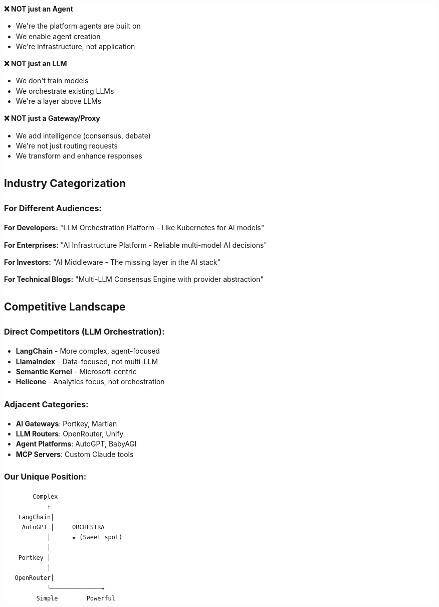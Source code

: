 **❌ NOT just an Agent**
- We're the platform agents are built on
- We enable agent creation
- We're infrastructure, not application

**❌ NOT just an LLM**
- We don't train models
- We orchestrate existing LLMs
- We're a layer above LLMs

**❌ NOT just a Gateway/Proxy**
- We add intelligence (consensus, debate)
- We're not just routing requests
- We transform and enhance responses

## Industry Categorization

### For Different Audiences:

**For Developers:**
"LLM Orchestration Platform - Like Kubernetes for AI models"

**For Enterprises:**
"AI Infrastructure Platform - Reliable multi-model AI decisions"

**For Investors:**
"AI Middleware - The missing layer in the AI stack"

**For Technical Blogs:**
"Multi-LLM Consensus Engine with provider abstraction"

## Competitive Landscape

### Direct Competitors (LLM Orchestration):
- **LangChain** - More complex, agent-focused
- **LlamaIndex** - Data-focused, not multi-LLM
- **Semantic Kernel** - Microsoft-centric
- **Helicone** - Analytics focus, not orchestration

### Adjacent Categories:
- **AI Gateways**: Portkey, Martian
- **LLM Routers**: OpenRouter, Unify
- **Agent Platforms**: AutoGPT, BabyAGI
- **MCP Servers**: Custom Claude tools

### Our Unique Position:
```
        Complex
            ↑
    LangChain│ 
     AutoGPT │     ORCHESTRA
            │      ★ (Sweet spot)
            │   
    Portkey │
            │
   OpenRouter│
            └──────────────→
         Simple        Powerful
```
